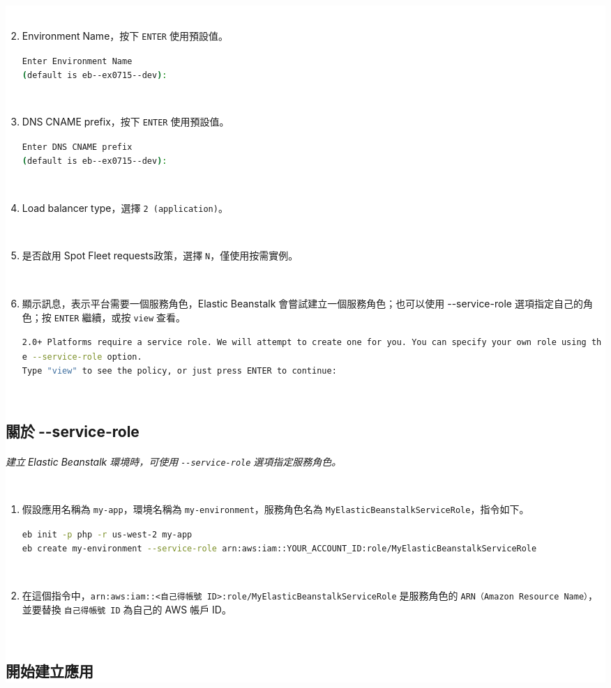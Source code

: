<br>

2. Environment Name，按下 `ENTER` 使用預設值。

   ```bash
   Enter Environment Name
   (default is eb--ex0715--dev):
   ```

<br>

3. DNS CNAME prefix，按下 `ENTER` 使用預設值。

   ```bash
   Enter DNS CNAME prefix
   (default is eb--ex0715--dev): 
   ```

<br>

4. Load balancer type，選擇 `2 (application)`。

<br>

5. 是否啟用 Spot Fleet requests政策，選擇 `N`，僅使用按需實例。

<br>

6. 顯示訊息，表示平台需要一個服務角色，Elastic Beanstalk 會嘗試建立一個服務角色；也可以使用 --service-role 選項指定自己的角色；按 `ENTER` 繼續，或按 `view` 查看。

   ```bash
   2.0+ Platforms require a service role. We will attempt to create one for you. You can specify your own role using the --service-role option.
   Type "view" to see the policy, or just press ENTER to continue:
   ```

<br>

## 關於 --service-role

_建立 Elastic Beanstalk 環境時，可使用 `--service-role` 選項指定服務角色。_

<br>

1. 假設應用名稱為 `my-app`，環境名稱為 `my-environment`，服務角色名為 `MyElasticBeanstalkServiceRole`，指令如下。

   ```bash
   eb init -p php -r us-west-2 my-app
   eb create my-environment --service-role arn:aws:iam::YOUR_ACCOUNT_ID:role/MyElasticBeanstalkServiceRole
   ```

<br>

2. 在這個指令中，`arn:aws:iam::<自己得帳號 ID>:role/MyElasticBeanstalkServiceRole` 是服務角色的 `ARN（Amazon Resource Name）`，並要替換 `自己得帳號 ID` 為自己的 AWS 帳戶 ID。

<br>

## 開始建立應用
